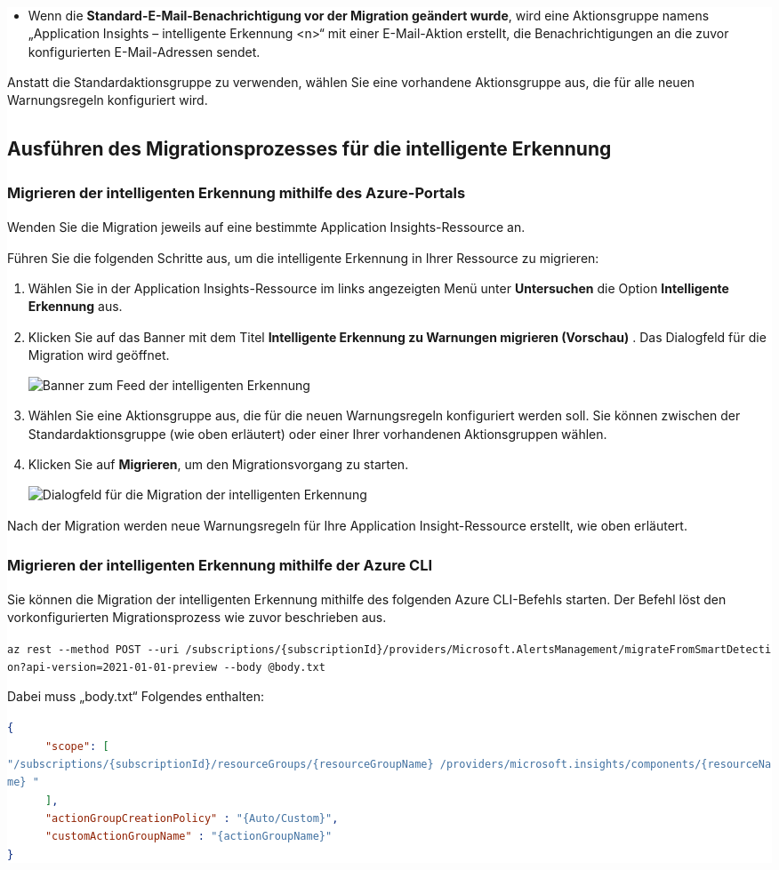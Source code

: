 - Wenn die **Standard-E-Mail-Benachrichtigung vor der Migration geändert wurde**, wird eine Aktionsgruppe namens „Application Insights – intelligente Erkennung \<n\>“ mit einer E-Mail-Aktion erstellt, die Benachrichtigungen an die zuvor konfigurierten E-Mail-Adressen sendet.

Anstatt die Standardaktionsgruppe zu verwenden, wählen Sie eine vorhandene Aktionsgruppe aus, die für alle neuen Warnungsregeln konfiguriert wird.

## <a name="executing-smart-detection-migration-process"></a>Ausführen des Migrationsprozesses für die intelligente Erkennung

### <a name="migrate-your-smart-detection-using-the-azure-portal"></a>Migrieren der intelligenten Erkennung mithilfe des Azure-Portals

Wenden Sie die Migration jeweils auf eine bestimmte Application Insights-Ressource an.

Führen Sie die folgenden Schritte aus, um die intelligente Erkennung in Ihrer Ressource zu migrieren:

1. Wählen Sie in der Application Insights-Ressource im links angezeigten Menü unter **Untersuchen** die Option **Intelligente Erkennung** aus.

2. Klicken Sie auf das Banner mit dem Titel **Intelligente Erkennung zu Warnungen migrieren (Vorschau)** . Das Dialogfeld für die Migration wird geöffnet.

   ![Banner zum Feed der intelligenten Erkennung](media/alerts-smart-detections-migration/smart-detection-feed-banner.png)

3. Wählen Sie eine Aktionsgruppe aus, die für die neuen Warnungsregeln konfiguriert werden soll. Sie können zwischen der Standardaktionsgruppe (wie oben erläutert) oder einer Ihrer vorhandenen Aktionsgruppen wählen.

4. Klicken Sie auf **Migrieren**, um den Migrationsvorgang zu starten.

   ![Dialogfeld für die Migration der intelligenten Erkennung](media/alerts-smart-detections-migration/smart-detection-migration-dialog.png)

Nach der Migration werden neue Warnungsregeln für Ihre Application Insight-Ressource erstellt, wie oben erläutert.

### <a name="migrate-your-smart-detection-using-azure-cli"></a>Migrieren der intelligenten Erkennung mithilfe der Azure CLI

Sie können die Migration der intelligenten Erkennung mithilfe des folgenden Azure CLI-Befehls starten. Der Befehl löst den vorkonfigurierten Migrationsprozess wie zuvor beschrieben aus.

```azurecli
az rest --method POST --uri /subscriptions/{subscriptionId}/providers/Microsoft.AlertsManagement/migrateFromSmartDetection?api-version=2021-01-01-preview --body @body.txt
```

Dabei muss „body.txt“ Folgendes enthalten:

```json
{
      "scope": [
"/subscriptions/{subscriptionId}/resourceGroups/{resourceGroupName} /providers/microsoft.insights/components/{resourceName} "
      ],
      "actionGroupCreationPolicy" : "{Auto/Custom}",
      "customActionGroupName" : "{actionGroupName}"           
}
```
